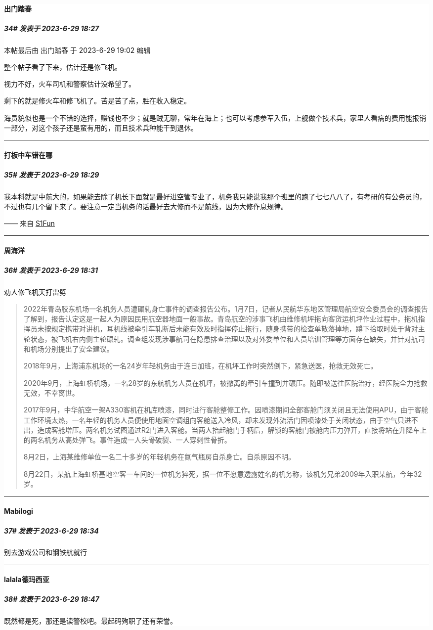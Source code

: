 ####  出门踏春  
##### 34#       发表于 2023-6-29 18:27

 本帖最后由 出门踏春 于 2023-6-29 19:02 编辑 

整个帖子看了下来，估计还是修飞机。

视力不好，火车司机和警察估计没希望了。

剩下的就是修火车和修飞机了。苦是苦了点，胜在收入稳定。

海员貌似也是一个不错的选择，赚钱也不少；就是贼无聊，常年在海上；也可以考虑参军入伍，上舰做个技术兵，家里人看病的费用能报销一部分，对这个孩子还是蛮有用的，而且技术兵种能干到退休。

*****

####  打板中车错在哪  
##### 35#       发表于 2023-6-29 18:29

我本科就是中航大的，如果能去除了机长下面就是最好进空管专业了，机务我只能说我那个班里的跑了七七八八了，有考研的有公务员的，不过也有几个留下来了。要注意一定当机务的话最好去大修而不是航线，因为大修作息规律。

—— 来自 [S1Fun](https://s1fun.koalcat.com)

*****

####  周海洋  
##### 36#       发表于 2023-6-29 18:31

劝人修飞机天打雷劈 <blockquote>2022年青岛胶东机场一名机务人员遭碾轧身亡事件的调查报告公布。1月7日，记者从民航华东地区管理局航空安全委员会的调查报告了解到，报告认定这是一起人为原因民用航空器地面一般事故。青岛航空的涉事飞机由维修机坪拖向客货运机坪作业过程中，拖机指挥员未按规定携带对讲机，耳机线被牵引车轧断后未能有效及时指挥停止拖行，随身携带的检查单散落掉地，蹲下拾取时处于背对主轮状态，被飞机右内侧主轮碾轧。调查组发现涉事航司在隐患排查治理以及对外委单位和人员培训管理等方面存在缺失，并针对航司和机场分别提出了安全建议。

2018年9月，上海浦东机场的一名24岁年轻机务由于连日加班，在机坪工作时突然倒下，紧急送医，抢救无效死亡。

2020年9月，上海虹桥机场，一名28岁的东航机务人员在机坪，被撤离的牵引车撞到并碾压。随即被送往医院治疗，经医院全力抢救无效，不幸离世。

2017年9月，中华航空一架A330客机在机库喷漆，同时进行客舱整修工作。因喷漆期间全部客舱门须关闭且无法使用APU，由于客舱工作环境太热，一名年轻的机务人员便使用地面空调组向客舱送入冷风，却未发现外流活门因喷漆处于关闭状态，由于空气只进不出，造成客舱增压。两名机务试图通过R2门进入客舱。当两人抬起舱门手柄后，解锁的客舱门被舱内压力弹开，直接将站在升降车上的两名机务从高处弹飞。事件造成一人头骨破裂、一人穿刺性骨折。

 8月2日，上海某维修单位一名二十多岁的年轻机务在氮气瓶房自杀身亡。自杀原因不明。

 8月22日，某航上海虹桥基地空客一车间的一位机务猝死，据一位不愿意透露姓名的机务称，该机务兄弟2009年入职某航，今年32岁。</blockquote>

*****

####  Mabilogi  
##### 37#       发表于 2023-6-29 18:34

别去游戏公司和钢铁航就行

*****

####  lalala德玛西亚  
##### 38#       发表于 2023-6-29 18:47

既然都是死，那还是读警校吧。最起码殉职了还有荣誉。

